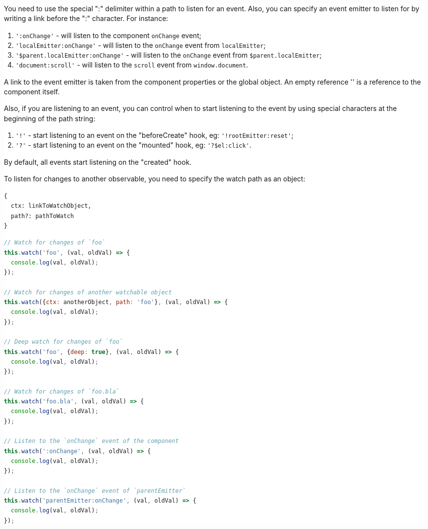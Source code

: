 You need to use the special ":" delimiter within a path to listen for an event.
Also, you can specify an event emitter to listen for by writing a link before the ":" character.
For instance:

1. `':onChange'` - will listen to the component `onChange` event;
2. `'localEmitter:onChange'` - will listen to the `onChange` event from `localEmitter`;
3. `'$parent.localEmitter:onChange'` - will listen to the `onChange` event from `$parent.localEmitter`;
4. `'document:scroll'` - will listen to the `scroll` event from `window.document`.

A link to the event emitter is taken from the component properties or the global object.
An empty reference '' is a reference to the component itself.

Also, if you are listening to an event, you can control when to start listening to the event by using special
characters at the beginning of the path string:

1. `'!'` - start listening to an event on the "beforeCreate" hook, eg: `'!rootEmitter:reset'`;
2. `'?'` - start listening to an event on the "mounted" hook, eg: `'?$el:click'`.

By default, all events start listening on the "created" hook.

To listen for changes to another observable, you need to specify the watch path as an object:

```
{
  ctx: linkToWatchObject,
  path?: pathToWatch
}
```

```js
// Watch for changes of `foo`
this.watch('foo', (val, oldVal) => {
  console.log(val, oldVal);
});

// Watch for changes of another watchable object
this.watch({ctx: anotherObject, path: 'foo'}, (val, oldVal) => {
  console.log(val, oldVal);
});

// Deep watch for changes of `foo`
this.watch('foo', {deep: true}, (val, oldVal) => {
  console.log(val, oldVal);
});

// Watch for changes of `foo.bla`
this.watch('foo.bla', (val, oldVal) => {
  console.log(val, oldVal);
});

// Listen to the `onChange` event of the component
this.watch(':onChange', (val, oldVal) => {
  console.log(val, oldVal);
});

// Listen to the `onChange` event of `parentEmitter`
this.watch('parentEmitter:onChange', (val, oldVal) => {
  console.log(val, oldVal);
});
```
